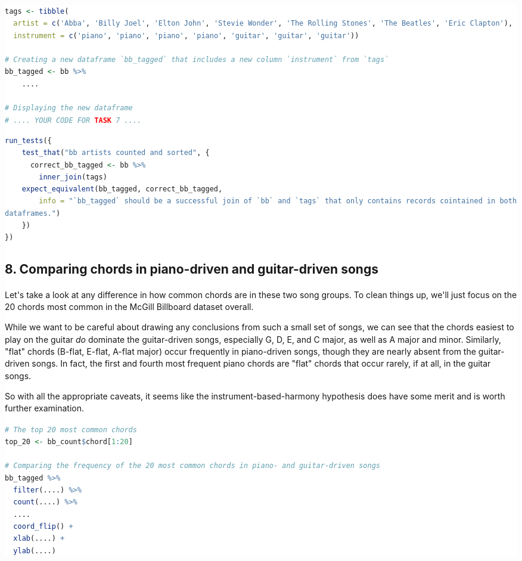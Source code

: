 
```R
tags <- tibble(
  artist = c('Abba', 'Billy Joel', 'Elton John', 'Stevie Wonder', 'The Rolling Stones', 'The Beatles', 'Eric Clapton'),
  instrument = c('piano', 'piano', 'piano', 'piano', 'guitar', 'guitar', 'guitar'))

# Creating a new dataframe `bb_tagged` that includes a new column `instrument` from `tags`
bb_tagged <- bb %>%
    ....
    
# Displaying the new dataframe
# .... YOUR CODE FOR TASK 7 ....
```


```R
run_tests({
    test_that("bb artists counted and sorted", {
      correct_bb_tagged <- bb %>%
        inner_join(tags)
    expect_equivalent(bb_tagged, correct_bb_tagged, 
        info = "`bb_tagged` should be a successful join of `bb` and `tags` that only contains records cointained in both dataframes.")
    })
})
```

## 8. Comparing chords in piano-driven and guitar-driven songs
<p>Let's take a look at any difference in how common chords are in these two song groups. To clean things up, we'll just focus on the 20 chords most common in the McGill Billboard dataset overall.</p>
<p>While we want to be careful about drawing any conclusions from such a small set of songs, we can see that the chords easiest to play on the guitar <em>do</em> dominate the guitar-driven songs, especially G, D, E, and C major, as well as A major and minor. Similarly, "flat" chords (B-flat, E-flat, A-flat major) occur frequently in piano-driven songs, though they are nearly absent from the guitar-driven songs. In fact, the first and fourth most frequent piano chords are "flat" chords that occur rarely, if at all, in the guitar songs.</p>
<p>So with all the appropriate caveats, it seems like the instrument-based-harmony hypothesis does have some merit and is worth further examination.</p>


```R
# The top 20 most common chords
top_20 <- bb_count$chord[1:20]

# Comparing the frequency of the 20 most common chords in piano- and guitar-driven songs
bb_tagged %>%
  filter(....) %>%
  count(....) %>%
  ....
  coord_flip() +
  xlab(....) +
  ylab(....) 

```
